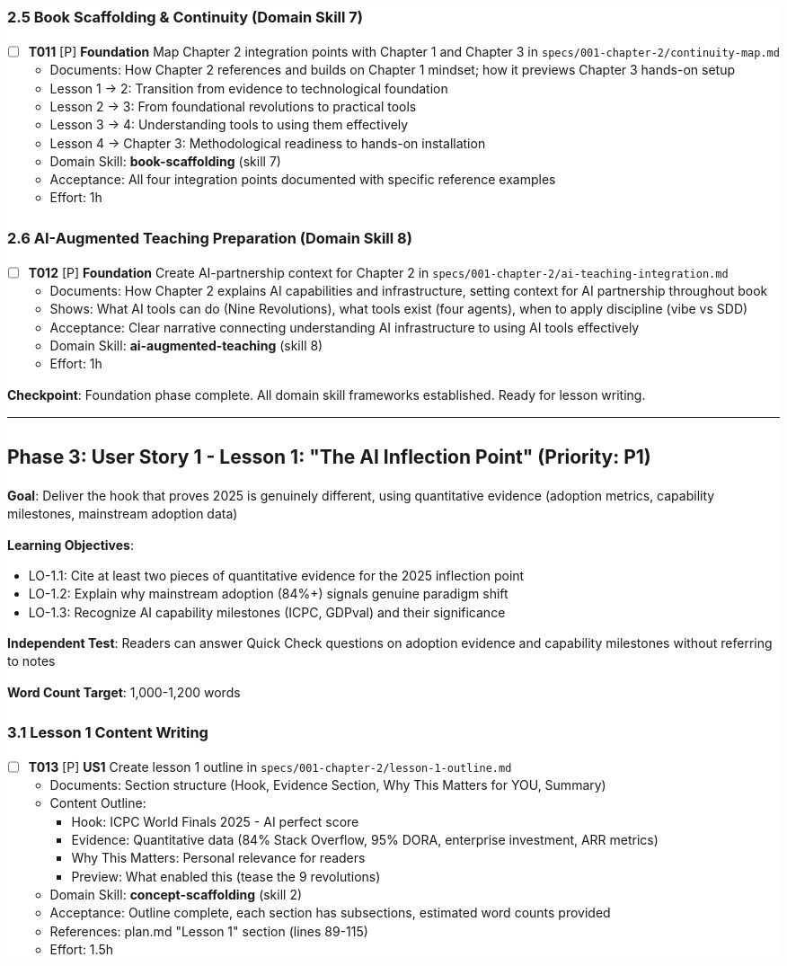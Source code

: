 ### 2.5 Book Scaffolding & Continuity (Domain Skill 7)

- [ ] **T011** [P] **Foundation** Map Chapter 2 integration points with Chapter 1 and Chapter 3 in `specs/001-chapter-2/continuity-map.md`
  - Documents: How Chapter 2 references and builds on Chapter 1 mindset; how it previews Chapter 3 hands-on setup
  - Lesson 1 → 2: Transition from evidence to technological foundation
  - Lesson 2 → 3: From foundational revolutions to practical tools
  - Lesson 3 → 4: Understanding tools to using them effectively
  - Lesson 4 → Chapter 3: Methodological readiness to hands-on installation
  - Domain Skill: **book-scaffolding** (skill 7)
  - Acceptance: All four integration points documented with specific reference examples
  - Effort: 1h

### 2.6 AI-Augmented Teaching Preparation (Domain Skill 8)

- [ ] **T012** [P] **Foundation** Create AI-partnership context for Chapter 2 in `specs/001-chapter-2/ai-teaching-integration.md`
  - Documents: How Chapter 2 explains AI capabilities and infrastructure, setting context for AI partnership throughout book
  - Shows: What AI tools can do (Nine Revolutions), what tools exist (four agents), when to apply discipline (vibe vs SDD)
  - Acceptance: Clear narrative connecting understanding AI infrastructure to using AI tools effectively
  - Domain Skill: **ai-augmented-teaching** (skill 8)
  - Effort: 1h

**Checkpoint**: Foundation phase complete. All domain skill frameworks established. Ready for lesson writing.

---

## Phase 3: User Story 1 - Lesson 1: "The AI Inflection Point" (Priority: P1)

**Goal**: Deliver the hook that proves 2025 is genuinely different, using quantitative evidence (adoption metrics, capability milestones, mainstream adoption data)

**Learning Objectives**:
- LO-1.1: Cite at least two pieces of quantitative evidence for the 2025 inflection point
- LO-1.2: Explain why mainstream adoption (84%+) signals genuine paradigm shift
- LO-1.3: Recognize AI capability milestones (ICPC, GDPval) and their significance

**Independent Test**: Readers can answer Quick Check questions on adoption evidence and capability milestones without referring to notes

**Word Count Target**: 1,000-1,200 words

### 3.1 Lesson 1 Content Writing

- [ ] **T013** [P] **US1** Create lesson 1 outline in `specs/001-chapter-2/lesson-1-outline.md`
  - Documents: Section structure (Hook, Evidence Section, Why This Matters for YOU, Summary)
  - Content Outline:
    - Hook: ICPC World Finals 2025 - AI perfect score
    - Evidence: Quantitative data (84% Stack Overflow, 95% DORA, enterprise investment, ARR metrics)
    - Why This Matters: Personal relevance for readers
    - Preview: What enabled this (tease the 9 revolutions)
  - Domain Skill: **concept-scaffolding** (skill 2)
  - Acceptance: Outline complete, each section has subsections, estimated word counts provided
  - References: plan.md "Lesson 1" section (lines 89-115)
  - Effort: 1.5h
